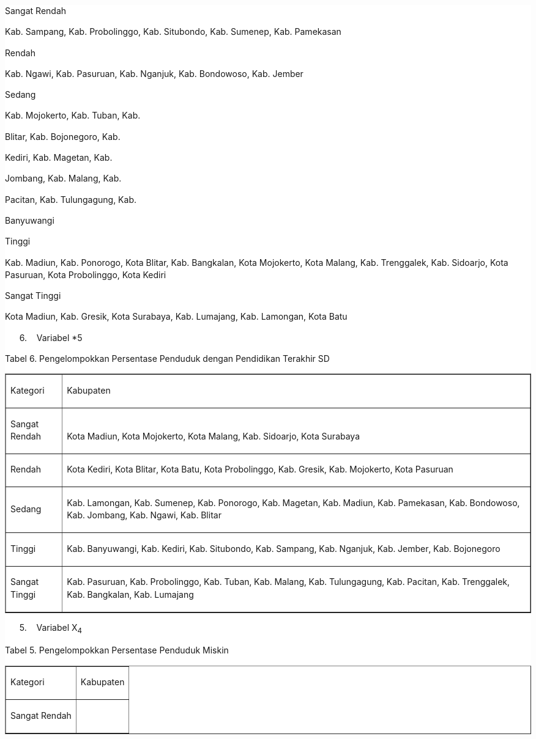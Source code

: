 <p><span class="font8">Sangat Rendah</span></p></td><td style="vertical-align:middle;">
<p><span class="font8">Kab. Sampang, Kab. Probolinggo, Kab. Situbondo, Kab. Sumenep, Kab. Pamekasan</span></p></td></tr>
<tr><td style="vertical-align:middle;">
<p><span class="font8">Rendah</span></p></td><td style="vertical-align:middle;">
<p><span class="font8">Kab. Ngawi, Kab. Pasuruan, Kab. Nganjuk, Kab. Bondowoso, Kab. Jember</span></p></td></tr>
<tr><td style="vertical-align:middle;">
<p><span class="font8">Sedang</span></p></td><td style="vertical-align:bottom;">
<p><span class="font8">Kab. Mojokerto, Kab. Tuban, Kab.</span></p>
<p><span class="font8">Blitar, Kab. Bojonegoro, Kab.</span></p>
<p><span class="font8">Kediri, Kab. Magetan, Kab.</span></p>
<p><span class="font8">Jombang, Kab. Malang, Kab.</span></p>
<p><span class="font8">Pacitan, Kab. Tulungagung, Kab.</span></p>
<p><span class="font8">Banyuwangi</span></p></td></tr>
<tr><td style="vertical-align:middle;">
<p><span class="font8">Tinggi</span></p></td><td style="vertical-align:middle;">
<p><span class="font8">Kab. Madiun, Kab. Ponorogo, Kota Blitar, Kab. Bangkalan, Kota Mojokerto, Kota Malang, Kab. Trenggalek, Kab. Sidoarjo, Kota Pasuruan, Kota Probolinggo, Kota Kediri</span></p></td></tr>
<tr><td style="vertical-align:middle;">
<p><span class="font8">Sangat Tinggi</span></p></td><td style="vertical-align:bottom;">
<p><span class="font8">Kota Madiun, Kab. Gresik, Kota Surabaya, Kab. Lumajang, Kab. Lamongan, Kota Batu</span></p></td></tr>
</table>
<ul style="list-style:none;"><li>
<p><span class="font9">6. &nbsp;&nbsp;&nbsp;Variabel *5</span></p></li></ul>
<p><span class="font8">Tabel 6. Pengelompokkan Persentase Penduduk dengan Pendidikan Terakhir SD</span></p>
<table border="1">
<tr><td style="vertical-align:bottom;">
<p><span class="font8">Kategori</span></p></td><td style="vertical-align:bottom;">
<p><span class="font8">Kabupaten</span></p></td></tr>
<tr><td style="vertical-align:middle;">
<p><span class="font8">Sangat Rendah</span></p></td><td style="vertical-align:bottom;">
<p><span class="font8">Kota Madiun, Kota Mojokerto, Kota Malang, Kab. Sidoarjo, Kota Surabaya</span></p></td></tr>
<tr><td style="vertical-align:middle;">
<p><span class="font8">Rendah</span></p></td><td style="vertical-align:bottom;">
<p><span class="font8">Kota Kediri, Kota Blitar, Kota Batu, Kota Probolinggo, Kab. Gresik, Kab. Mojokerto, Kota Pasuruan</span></p></td></tr>
<tr><td style="vertical-align:middle;">
<p><span class="font8">Sedang</span></p></td><td style="vertical-align:bottom;">
<p><span class="font8">Kab. Lamongan, Kab. Sumenep, Kab. Ponorogo, Kab. Magetan, Kab. Madiun, Kab. Pamekasan, Kab. Bondowoso, Kab. Jombang, Kab. Ngawi, Kab. Blitar</span></p></td></tr>
<tr><td style="vertical-align:middle;">
<p><span class="font8">Tinggi</span></p></td><td style="vertical-align:bottom;">
<p><span class="font8">Kab. Banyuwangi, Kab. Kediri, Kab. Situbondo, Kab. Sampang, Kab. Nganjuk, Kab. Jember, Kab. Bojonegoro</span></p></td></tr>
<tr><td style="vertical-align:middle;">
<p><span class="font8">Sangat Tinggi</span></p></td><td style="vertical-align:bottom;">
<p><span class="font8">Kab. Pasuruan, Kab. Probolinggo, Kab. Tuban, Kab. Malang, Kab. Tulungagung, Kab. Pacitan, Kab. Trenggalek, Kab. Bangkalan, Kab. Lumajang</span></p></td></tr>
</table>
<ul style="list-style:none;"><li>
<p><span class="font9">5. &nbsp;&nbsp;&nbsp;Variabel X<sub>4</sub></span></p></li></ul>
<p><span class="font8">Tabel 5. Pengelompokkan Persentase Penduduk Miskin</span></p>
<table border="1">
<tr><td style="vertical-align:bottom;">
<p><span class="font8">Kategori</span></p></td><td style="vertical-align:bottom;">
<p><span class="font8">Kabupaten</span></p></td></tr>
<tr><td style="vertical-align:middle;">
<p><span class="font8">Sangat Rendah</span></p></td><td style="vertical-align:bottom;">